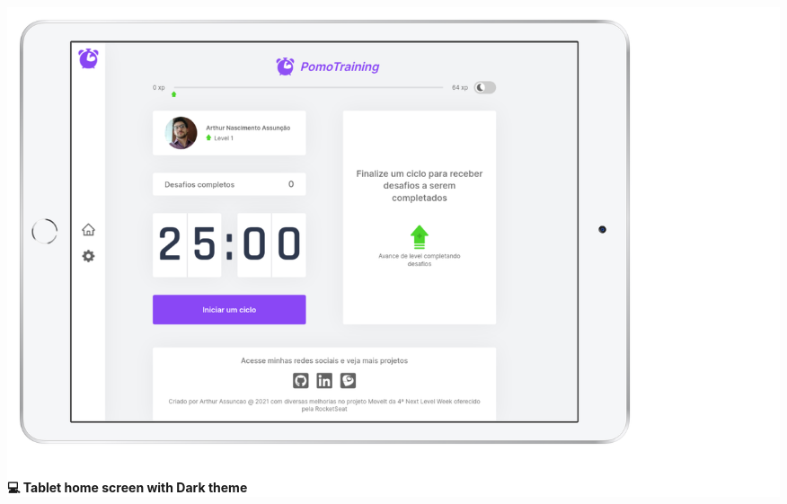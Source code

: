 <img src="https://raw.githubusercontent.com/ArthurAssuncao/pomoTraining/main/docs/screenshots/tablet-home.png" height="500px" alt="Tela Home em Tablet" />
</p>

#### :computer: Tablet home screen with Dark theme

<p align="center">